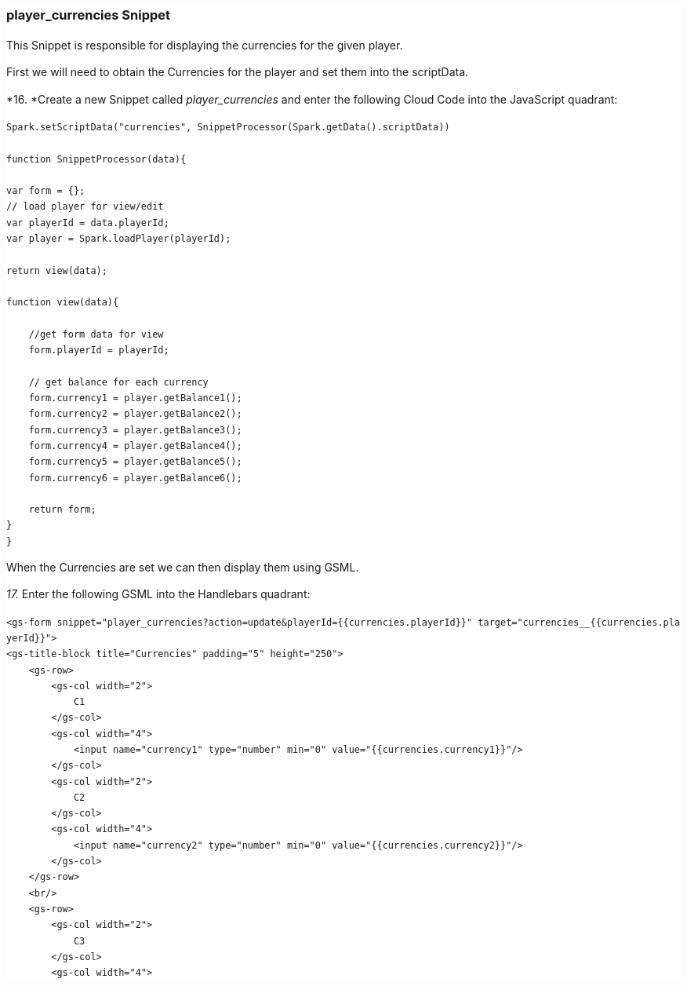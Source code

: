 ### player_currencies Snippet

This Snippet is responsible for displaying the currencies for the given player.  

First we will need to obtain the Currencies for the player and set them into the scriptData.  

*16. *Create a new Snippet called *player_currencies* and enter the following Cloud Code into the JavaScript quadrant:

```
Spark.setScriptData("currencies", SnippetProcessor(Spark.getData().scriptData))

function SnippetProcessor(data){

var form = {};
// load player for view/edit
var playerId = data.playerId;
var player = Spark.loadPlayer(playerId);

return view(data);

function view(data){

    //get form data for view
    form.playerId = playerId;

    // get balance for each currency
    form.currency1 = player.getBalance1();
    form.currency2 = player.getBalance2();
    form.currency3 = player.getBalance3();
    form.currency4 = player.getBalance4();
    form.currency5 = player.getBalance5();
    form.currency6 = player.getBalance6();

    return form;
}
}
```

When the Currencies are set we can then display them using GSML.  

*17.* Enter the following GSML into the Handlebars quadrant:

```
<gs-form snippet="player_currencies?action=update&playerId={{currencies.playerId}}" target="currencies__{{currencies.playerId}}">
<gs-title-block title="Currencies" padding="5" height="250">
    <gs-row>
        <gs-col width="2">
            C1
        </gs-col>
        <gs-col width="4">
            <input name="currency1" type="number" min="0" value="{{currencies.currency1}}"/>
        </gs-col>
        <gs-col width="2">
            C2
        </gs-col>
        <gs-col width="4">
            <input name="currency2" type="number" min="0" value="{{currencies.currency2}}"/>
        </gs-col>
    </gs-row>
    <br/>
    <gs-row>
        <gs-col width="2">
            C3
        </gs-col>
        <gs-col width="4">
```